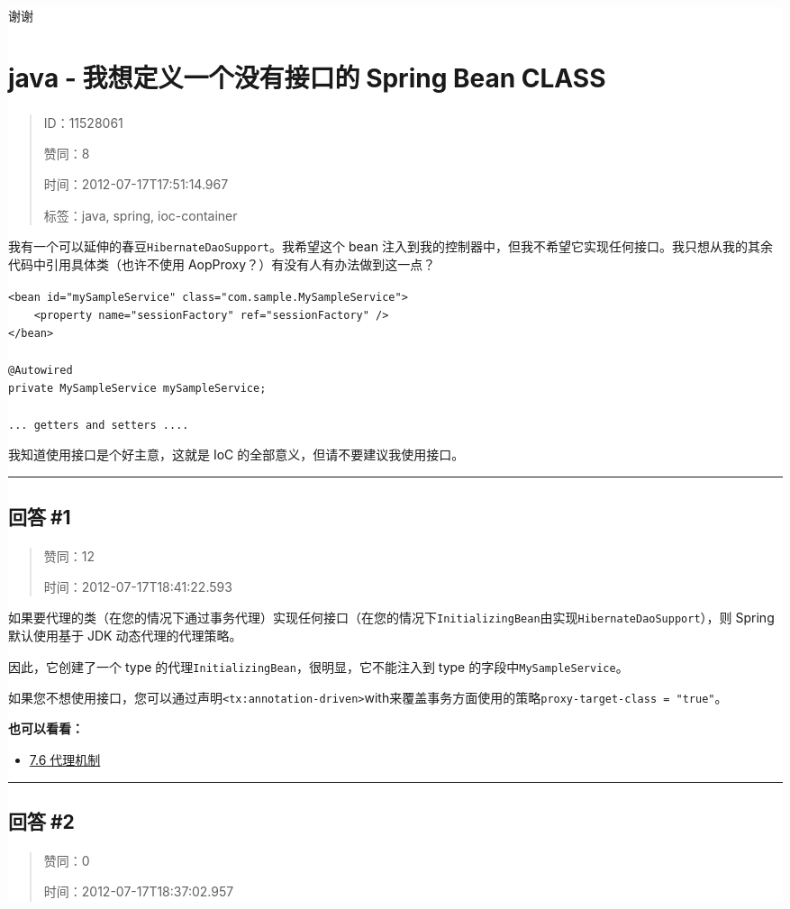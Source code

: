 谢谢

# java - 我想定义一个没有接口的 Spring Bean CLASS

> ID：11528061
> 
> 赞同：8
> 
> 时间：2012-07-17T17:51:14.967
> 
> 标签：java, spring, ioc-container

我有一个可以延伸的春豆`HibernateDaoSupport`。我希望这个 bean 注入到我的控制器中，但我不希望它实现任何接口。我只想从我的其余代码中引用具体类（也许不使用 AopProxy？）有没有人有办法做到这一点？

```
<bean id="mySampleService" class="com.sample.MySampleService">
    <property name="sessionFactory" ref="sessionFactory" />
</bean>

@Autowired
private MySampleService mySampleService;

... getters and setters .... 
```

我知道使用接口是个好主意，这就是 IoC 的全部意义，但请不要建议我使用接口。

* * *

## 回答 #1

> 赞同：12
> 
> 时间：2012-07-17T18:41:22.593

如果要代理的类（在您的情况下通过事务代理）实现任何接口（在您的情况下`InitializingBean`由实现`HibernateDaoSupport`），则 Spring 默认使用基于 JDK 动态代理的代理策略。

因此，它创建了一个 type 的代理`InitializingBean`，很明显，它不能注入到 type 的字段中`MySampleService`。

如果您不想使用接口，您可以通过声明`<tx:annotation-driven>`with来覆盖事务方面使用的策略`proxy-target-class = "true"`。

**也可以看看：**

*   [7.6 代理机制](http://static.springsource.org/spring/docs/3.0.x/spring-framework-reference/html/aop.html#aop-proxying)

* * *

## 回答 #2

> 赞同：0
> 
> 时间：2012-07-17T18:37:02.957
